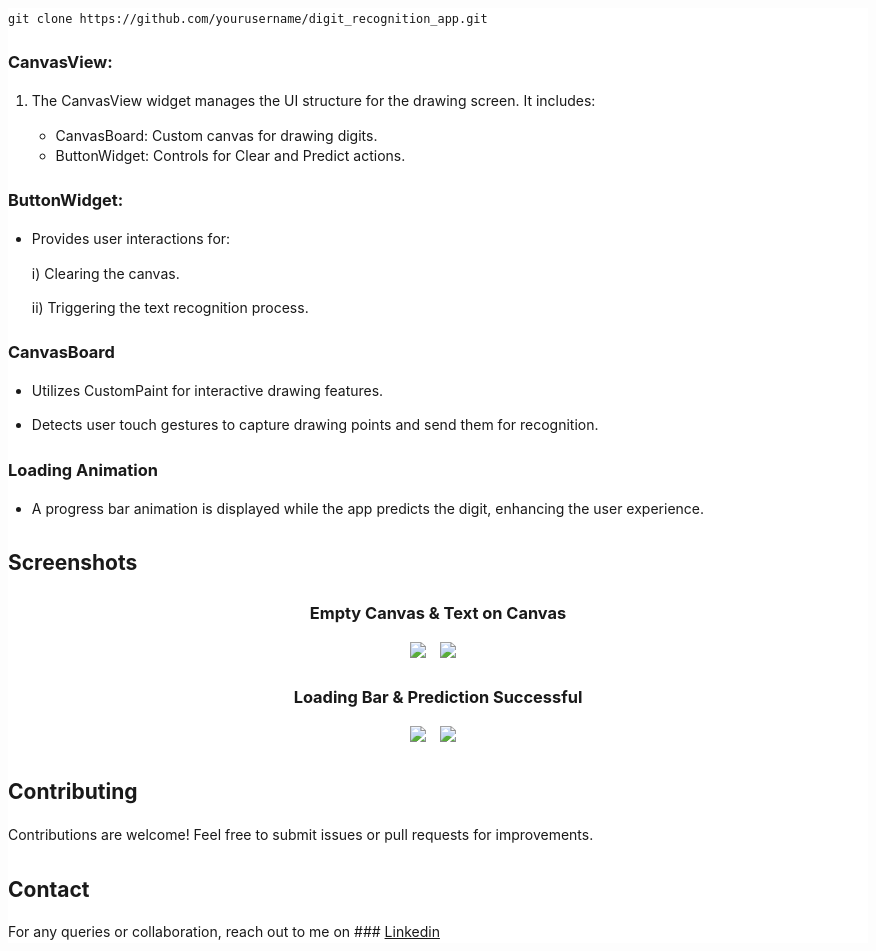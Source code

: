 ```git clone https://github.com/yourusername/digit_recognition_app.git```
### CanvasView:
1. The CanvasView widget manages the UI structure for the drawing screen.
   It includes:
   
     - CanvasBoard: Custom canvas for drawing digits.
     - ButtonWidget: Controls for Clear and Predict actions.

### ButtonWidget:

  - Provides user interactions for:
    
      i) Clearing the canvas.

      ii) Triggering the text recognition process.

### CanvasBoard

  - Utilizes CustomPaint for interactive drawing features.

  - Detects user touch gestures to capture drawing points and send them for recognition.

### Loading Animation

   - A progress bar animation is displayed while the app predicts the digit, enhancing the user experience.

## Screenshots
<h3 align="center">Empty Canvas & Text on Canvas</h3>

<div align = "center">
  <img src="https://github.com/Pinkisingh13/Pinkisingh13/blob/main/emptycanvas.jpg" width="45%" style="margin-right: 10px;">
  <img src="https://github.com/Pinkisingh13/Pinkisingh13/blob/main/textoncanvas.jpg" width="45%" style="margin-right: 10px;">
</div>

<h3 align="center">Loading Bar & Prediction Successful</h3>

<div align = "center">
  <img src="https://github.com/Pinkisingh13/Pinkisingh13/blob/main/loadingtext.jpg" width="45%" style="margin-right: 10px;">
  <img src="https://github.com/Pinkisingh13/Pinkisingh13/blob/main/predictionsuccessful.jpg" width="45%" style="margin-right: 10px;">
</div>



## Contributing

Contributions are welcome! Feel free to submit issues or pull requests for improvements.

## Contact

For any queries or collaboration, reach out to me on ### [Linkedin](https://www.linkedin.com/in/pinkisingh23/)

